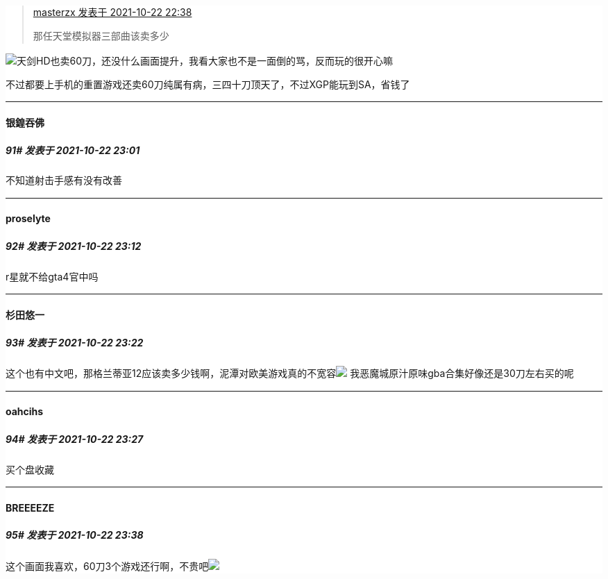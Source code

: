 
<blockquote><a href="httphttps://bbs.saraba1st.com/2b/forum.php?mod=redirect&amp;goto=findpost&amp;pid=53240604&amp;ptid=2030972" target="_blank">masterzx 发表于 2021-10-22 22:38</a>

那任天堂模拟器三部曲该卖多少</blockquote>
<img src="https://static.saraba1st.com/image/smiley/face2017/067.png" referrerpolicy="no-referrer">天剑HD也卖60刀，还没什么画面提升，我看大家也不是一面倒的骂，反而玩的很开心嘛

不过都要上手机的重置游戏还卖60刀纯属有病，三四十刀顶天了，不过XGP能玩到SA，省钱了




*****

####  银鍠吞佛  
##### 91#       发表于 2021-10-22 23:01


不知道射击手感有没有改善




*****

####  proselyte  
##### 92#       发表于 2021-10-22 23:12


r星就不给gta4官中吗




*****

####  杉田悠一  
##### 93#       发表于 2021-10-22 23:22


这个也有中文吧，那格兰蒂亚12应该卖多少钱啊，泥潭对欧美游戏真的不宽容<img src="https://static.saraba1st.com/image/smiley/face2017/042.png" referrerpolicy="no-referrer">
我恶魔城原汁原味gba合集好像还是30刀左右买的呢


*****

####  oahcihs  
##### 94#       发表于 2021-10-22 23:27


买个盘收藏


*****

####  BREEEEZE  
##### 95#       发表于 2021-10-22 23:38


这个画面我喜欢，60刀3个游戏还行啊，不贵吧<img src="https://static.saraba1st.com/image/smiley/face2017/067.png" referrerpolicy="no-referrer">
